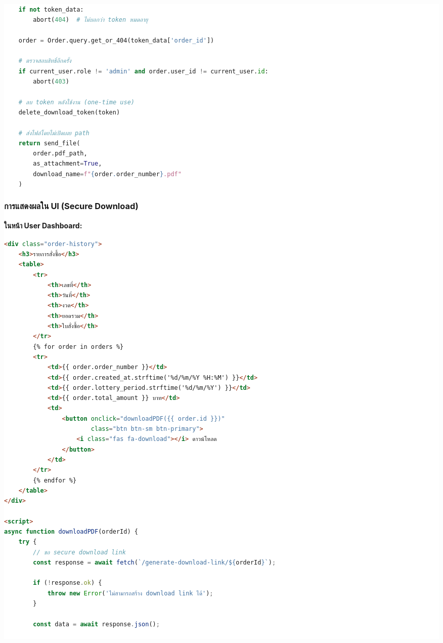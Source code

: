 ```python
    if not token_data:
        abort(404)  # ไม่บอกว่า token หมดอายุ
    
    order = Order.query.get_or_404(token_data['order_id'])
    
    # ตรวจสอบสิทธิ์อีกครั้ง
    if current_user.role != 'admin' and order.user_id != current_user.id:
        abort(403)
    
    # ลบ token หลังใช้งาน (one-time use)
    delete_download_token(token)
    
    # ส่งไฟล์โดยไม่เปิดเผย path
    return send_file(
        order.pdf_path, 
        as_attachment=True,
        download_name=f"{order.order_number}.pdf"
    )
```

### การแสดงผลใน UI (Secure Download)

**ในหน้า User Dashboard:**
```html
<div class="order-history">
    <h3>รายการสั่งซื้อ</h3>
    <table>
        <tr>
            <th>เลขที่</th>
            <th>วันที่</th>
            <th>งวด</th>
            <th>ยอดรวม</th>
            <th>ใบสั่งซื้อ</th>
        </tr>
        {% for order in orders %}
        <tr>
            <td>{{ order.order_number }}</td>
            <td>{{ order.created_at.strftime('%d/%m/%Y %H:%M') }}</td>
            <td>{{ order.lottery_period.strftime('%d/%m/%Y') }}</td>
            <td>{{ order.total_amount }} บาท</td>
            <td>
                <button onclick="downloadPDF({{ order.id }})" 
                        class="btn btn-sm btn-primary">
                    <i class="fas fa-download"></i> ดาวน์โหลด
                </button>
            </td>
        </tr>
        {% endfor %}
    </table>
</div>

<script>
async function downloadPDF(orderId) {
    try {
        // ขอ secure download link
        const response = await fetch(`/generate-download-link/${orderId}`);
        
        if (!response.ok) {
            throw new Error('ไม่สามารถสร้าง download link ได้');
        }
        
        const data = await response.json();
        
```